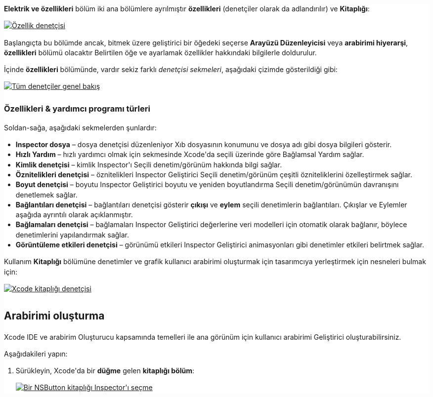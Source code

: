 **Elektrik ve özellikleri** bölüm iki ana bölümlere ayrılmıştır **özellikleri** (denetçiler olarak da adlandırılır) ve **Kitaplığı**:

[![](hello-mac-images/xcode04.png "Özellik denetçisi")](hello-mac-images/xcode04.png#lightbox)

Başlangıçta bu bölümde ancak, bitmek üzere geliştirici bir öğedeki seçerse **Arayüzü Düzenleyicisi** veya **arabirimi hiyerarşi**, **özellikleri** bölümü olacaktır Belirtilen öğe ve ayarlamak özellikler hakkındaki bilgilerle doldurulur.

İçinde **özellikleri** bölümünde, vardır sekiz farklı *denetçisi sekmeleri*, aşağıdaki çizimde gösterildiği gibi:

[![](hello-mac-images/xcode05.png "Tüm denetçiler genel bakış")](hello-mac-images/xcode05.png#lightbox)

<a name="Properties_Utility_Types" />

### <a name="properties--utility-types"></a>Özellikleri & yardımcı programı türleri

Soldan-sağa, aşağıdaki sekmelerden şunlardır:

-   **Inspector dosya** – dosya denetçisi düzenleniyor Xıb dosyasının konumunu ve dosya adı gibi dosya bilgileri gösterir.
-   **Hızlı Yardım** – hızlı yardımcı olmak için sekmesinde Xcode'da seçili üzerinde göre Bağlamsal Yardım sağlar.
-   **Kimlik denetçisi** – kimlik Inspector'ı Seçili denetim/görünüm hakkında bilgi sağlar.
-   **Öznitelikleri denetçisi** – öznitelikleri Inspector Geliştirici Seçili denetim/görünüm çeşitli özniteliklerini özelleştirmek sağlar.
-   **Boyut denetçisi** – boyutu Inspector Geliştirici boyutu ve yeniden boyutlandırma Seçili denetim/görünümün davranışını denetlemek sağlar.
-   **Bağlantıları denetçisi** – bağlantıları denetçisi gösterir **çıkışı** ve **eylem** seçili denetimlerin bağlantıları. Çıkışlar ve Eylemler aşağıda ayrıntılı olarak açıklanmıştır.
-   **Bağlamaları denetçisi** – bağlamaları Inspector Geliştirici değerlerine veri modelleri için otomatik olarak bağlanır, böylece denetimlerini yapılandırmak sağlar.
-   **Görüntüleme etkileri denetçisi** – görünümü etkileri Inspector Geliştirici animasyonları gibi denetimler etkileri belirtmek sağlar.

Kullanım **Kitaplığı** bölümüne denetimler ve grafik kullanıcı arabirimi oluşturmak için tasarımcıya yerleştirmek için nesneleri bulmak için:

[![](hello-mac-images/xcode06.png "Xcode kitaplığı denetçisi")](hello-mac-images/xcode06.png#lightbox)

<a name="Creating_the_Interface" />

## <a name="creating-the-interface"></a>Arabirimi oluşturma

Xcode IDE ve arabirim Oluşturucu kapsamında temelleri ile ana görünüm için kullanıcı arabirimi Geliştirici oluşturabilirsiniz.

Aşağıdakileri yapın:

1. Sürükleyin, Xcode'da bir **düğme** gelen **kitaplığı bölüm**:

    [![](hello-mac-images/xcode07.png "Bir NSButton kitaplığı Inspector'ı seçme")](hello-mac-images/xcode07.png#lightbox)

